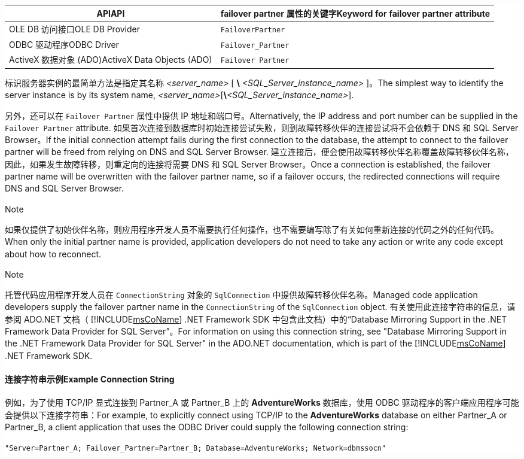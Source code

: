 |<span data-ttu-id="c6839-183">API</span><span class="sxs-lookup"><span data-stu-id="c6839-183">API</span></span>|<span data-ttu-id="c6839-184">failover partner 属性的关键字</span><span class="sxs-lookup"><span data-stu-id="c6839-184">Keyword for failover partner attribute</span></span>|  
|---------|--------------------------------------------|  
|<span data-ttu-id="c6839-185">OLE DB 访问接口</span><span class="sxs-lookup"><span data-stu-id="c6839-185">OLE DB Provider</span></span>|`FailoverPartner`|  
|<span data-ttu-id="c6839-186">ODBC 驱动程序</span><span class="sxs-lookup"><span data-stu-id="c6839-186">ODBC Driver</span></span>|`Failover_Partner`|  
|<span data-ttu-id="c6839-187">ActiveX 数据对象 (ADO)</span><span class="sxs-lookup"><span data-stu-id="c6839-187">ActiveX Data Objects (ADO)</span></span>|`Failover Partner`|  
  
 <span data-ttu-id="c6839-188">标识服务器实例的最简单方法是指定其名称 *<server_name>* [ **\\** _<SQL_Server_instance_name>_ ]。</span><span class="sxs-lookup"><span data-stu-id="c6839-188">The simplest way to identify the server instance is by its system name, *<server_name>*[**\\**_<SQL_Server_instance_name>_].</span></span>  
  
 <span data-ttu-id="c6839-189">另外，还可以在 `Failover Partner` 属性中提供 IP 地址和端口号。</span><span class="sxs-lookup"><span data-stu-id="c6839-189">Alternatively, the IP address and port number can be supplied in the `Failover Partner` attribute.</span></span> <span data-ttu-id="c6839-190">如果首次连接到数据库时初始连接尝试失败，则到故障转移伙伴的连接尝试将不会依赖于 DNS 和 SQL Server Browser。</span><span class="sxs-lookup"><span data-stu-id="c6839-190">If the initial connection attempt fails during the first connection to the database, the attempt to connect to the failover partner will be freed from relying on DNS and SQL Server Browser.</span></span> <span data-ttu-id="c6839-191">建立连接后，便会使用故障转移伙伴名称覆盖故障转移伙伴名称，因此，如果发生故障转移，则重定向的连接将需要 DNS 和 SQL Server Browser。</span><span class="sxs-lookup"><span data-stu-id="c6839-191">Once a connection is established, the failover partner name will be overwritten with the failover partner name, so if a failover occurs, the redirected connections will require DNS and SQL Server Browser.</span></span>  
  
> [!NOTE]  
>  <span data-ttu-id="c6839-192">如果仅提供了初始伙伴名称，则应用程序开发人员不需要执行任何操作，也不需要编写除了有关如何重新连接的代码之外的任何代码。</span><span class="sxs-lookup"><span data-stu-id="c6839-192">When only the initial partner name is provided, application developers do not need to take any action or write any code except about how to reconnect.</span></span>  
  
> [!NOTE]  
>  <span data-ttu-id="c6839-193">托管代码应用程序开发人员在 `ConnectionString` 对象的 `SqlConnection` 中提供故障转移伙伴名称。</span><span class="sxs-lookup"><span data-stu-id="c6839-193">Managed code application developers supply the failover partner name in the `ConnectionString` of the `SqlConnection` object.</span></span> <span data-ttu-id="c6839-194">有关使用此连接字符串的信息，请参阅 ADO.NET 文档（ [!INCLUDE[msCoName](../../includes/msconame-md.md)] .NET Framework SDK 中包含此文档）中的“Database Mirroring Support in the .NET Framework Data Provider for SQL Server”。</span><span class="sxs-lookup"><span data-stu-id="c6839-194">For information on using this connection string, see "Database Mirroring Support in the .NET Framework Data Provider for SQL Server" in the ADO.NET documentation, which is part of the [!INCLUDE[msCoName](../../includes/msconame-md.md)] .NET Framework SDK.</span></span>  
  
#### <a name="example-connection-string"></a><span data-ttu-id="c6839-195">连接字符串示例</span><span class="sxs-lookup"><span data-stu-id="c6839-195">Example Connection String</span></span>  
 <span data-ttu-id="c6839-196">例如，为了使用 TCP/IP 显式连接到 Partner_A 或 Partner_B 上的 **AdventureWorks** 数据库，使用 ODBC 驱动程序的客户端应用程序可能会提供以下连接字符串：</span><span class="sxs-lookup"><span data-stu-id="c6839-196">For example, to explicitly connect using TCP/IP to the **AdventureWorks** database on either Partner_A or Partner_B, a client application that uses the ODBC Driver could supply the following connection string:</span></span>  
  
```  
"Server=Partner_A; Failover_Partner=Partner_B; Database=AdventureWorks; Network=dbmssocn"  
```  
  
